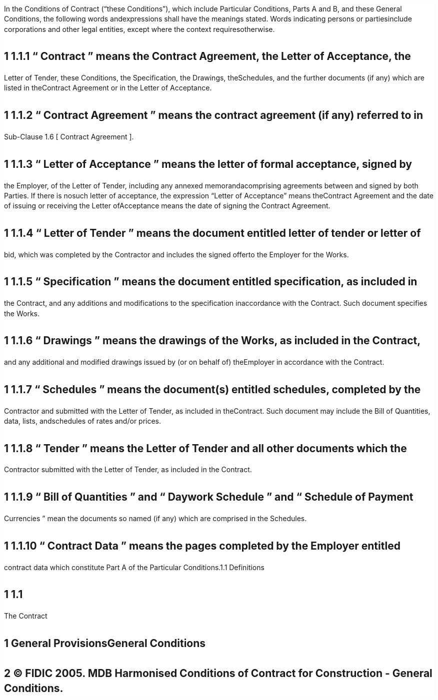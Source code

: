 In the Conditions of Contract (“these Conditions”), which include Particular
Conditions, Parts A and B, and these General Conditions, the following words andexpressions shall have the meanings stated. Words indicating persons or partiesinclude corporations and other legal entities, except where the context requiresotherwise.
## 1 1.1.1 “ Contract ” means the Contract Agreement, the Letter of Acceptance, the
Letter of Tender, these Conditions, the Specification, the Drawings, theSchedules, and the further documents (if any) which are listed in theContract Agreement or in the Letter of Acceptance.
## 1 1.1.2 “ Contract Agreement ” means the contract agreement (if any) referred to in
Sub-Clause 1.6 [ Contract Agreement ].
## 1 1.1.3 “ Letter of Acceptance ” means the letter of formal acceptance, signed by
the Employer, of the Letter of Tender, including any annexed memorandacomprising agreements between and signed by both Parties. If there is nosuch letter of acceptance, the expression “Letter of Acceptance” means theContract Agreement and the date of issuing or receiving the Letter ofAcceptance means the date of signing the Contract Agreement.
## 1 1.1.4 “ Letter of Tender ” means the document entitled letter of tender or letter of
bid, which was completed by the Contractor and includes the signed offerto the Employer for the Works.
## 1 1.1.5 “ Specification ” means the document entitled specification, as included in
the Contract, and any additions and modifications to the specification inaccordance with the Contract. Such document specifies the Works.
## 1 1.1.6 “ Drawings ” means the drawings of the Works, as included in the Contract,
and any additional and modified drawings issued by (or on behalf of) theEmployer in accordance with the Contract.
## 1 1.1.7 “ Schedules ” means the document(s) entitled schedules, completed by the
Contractor and submitted with the Letter of Tender, as included in theContract. Such document may include the Bill of Quantities, data, lists, andschedules of rates and/or prices.
## 1 1.1.8 “ Tender ” means the Letter of Tender and all other documents which the
Contractor submitted with the Letter of Tender, as included in the Contract.
## 1 1.1.9 “ Bill of Quantities ” and “ Daywork Schedule ” and “ Schedule of Payment
Currencies ” mean the documents so named (if any) which are comprised
in the Schedules.
## 1 1.1.10 “ Contract Data ” means the pages completed by the Employer entitled
contract data which constitute Part A of the Particular Conditions.1.1
Definitions
## 1 1.1
The Contract
## 1 General ProvisionsGeneral Conditions
## 2 © FIDIC 2005. MDB Harmonised Conditions of Contract for Construction - General Conditions.